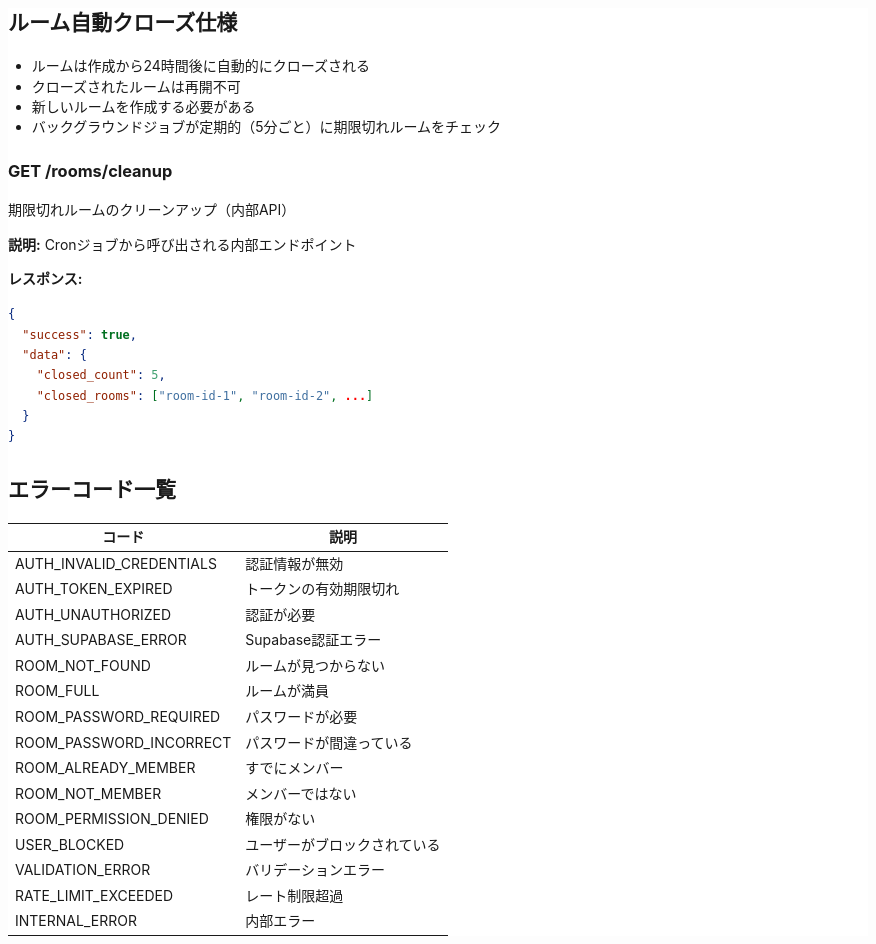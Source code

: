 ## ルーム自動クローズ仕様

- ルームは作成から24時間後に自動的にクローズされる
- クローズされたルームは再開不可
- 新しいルームを作成する必要がある
- バックグラウンドジョブが定期的（5分ごと）に期限切れルームをチェック

### GET /rooms/cleanup
期限切れルームのクリーンアップ（内部API）

**説明:** Cronジョブから呼び出される内部エンドポイント

**レスポンス:**
```json
{
  "success": true,
  "data": {
    "closed_count": 5,
    "closed_rooms": ["room-id-1", "room-id-2", ...]
  }
}
```

## エラーコード一覧

| コード | 説明 |
|--------|------|
| AUTH_INVALID_CREDENTIALS | 認証情報が無効 |
| AUTH_TOKEN_EXPIRED | トークンの有効期限切れ |
| AUTH_UNAUTHORIZED | 認証が必要 |
| AUTH_SUPABASE_ERROR | Supabase認証エラー |
| ROOM_NOT_FOUND | ルームが見つからない |
| ROOM_FULL | ルームが満員 |
| ROOM_PASSWORD_REQUIRED | パスワードが必要 |
| ROOM_PASSWORD_INCORRECT | パスワードが間違っている |
| ROOM_ALREADY_MEMBER | すでにメンバー |
| ROOM_NOT_MEMBER | メンバーではない |
| ROOM_PERMISSION_DENIED | 権限がない |
| USER_BLOCKED | ユーザーがブロックされている |
| VALIDATION_ERROR | バリデーションエラー |
| RATE_LIMIT_EXCEEDED | レート制限超過 |
| INTERNAL_ERROR | 内部エラー |
